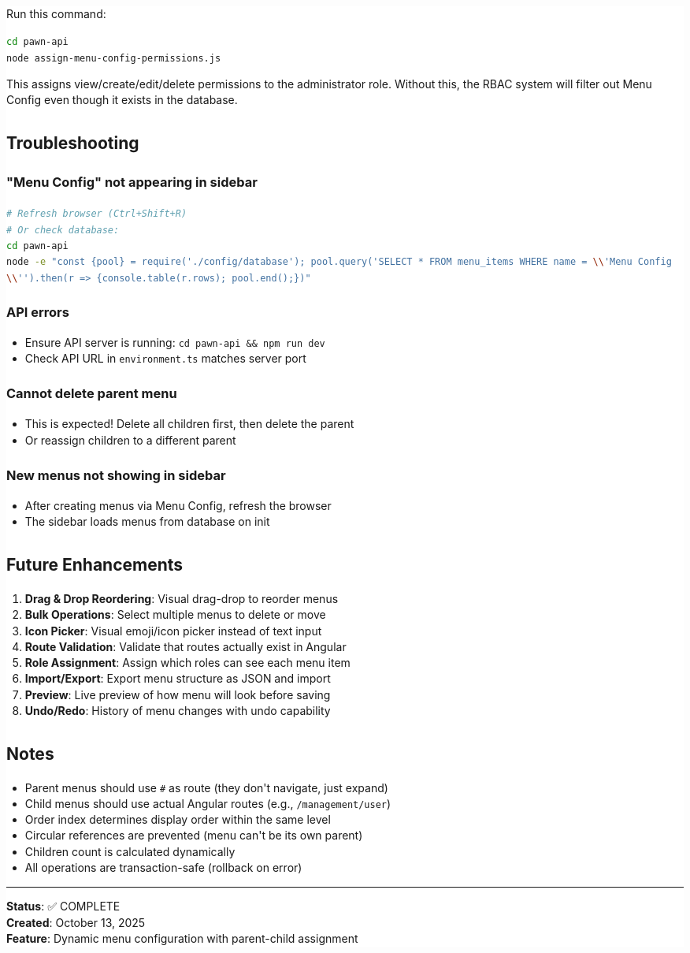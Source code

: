 Run this command:
```bash
cd pawn-api
node assign-menu-config-permissions.js
```

This assigns view/create/edit/delete permissions to the administrator role. Without this, the RBAC system will filter out Menu Config even though it exists in the database.

## Troubleshooting

### "Menu Config" not appearing in sidebar
```bash
# Refresh browser (Ctrl+Shift+R)
# Or check database:
cd pawn-api
node -e "const {pool} = require('./config/database'); pool.query('SELECT * FROM menu_items WHERE name = \\'Menu Config\\'').then(r => {console.table(r.rows); pool.end();})"
```

### API errors
- Ensure API server is running: `cd pawn-api && npm run dev`
- Check API URL in `environment.ts` matches server port

### Cannot delete parent menu
- This is expected! Delete all children first, then delete the parent
- Or reassign children to a different parent

### New menus not showing in sidebar
- After creating menus via Menu Config, refresh the browser
- The sidebar loads menus from database on init

## Future Enhancements

1. **Drag & Drop Reordering**: Visual drag-drop to reorder menus
2. **Bulk Operations**: Select multiple menus to delete or move
3. **Icon Picker**: Visual emoji/icon picker instead of text input
4. **Route Validation**: Validate that routes actually exist in Angular
5. **Role Assignment**: Assign which roles can see each menu item
6. **Import/Export**: Export menu structure as JSON and import
7. **Preview**: Live preview of how menu will look before saving
8. **Undo/Redo**: History of menu changes with undo capability

## Notes

- Parent menus should use `#` as route (they don't navigate, just expand)
- Child menus should use actual Angular routes (e.g., `/management/user`)
- Order index determines display order within the same level
- Circular references are prevented (menu can't be its own parent)
- Children count is calculated dynamically
- All operations are transaction-safe (rollback on error)

---

**Status**: ✅ COMPLETE  
**Created**: October 13, 2025  
**Feature**: Dynamic menu configuration with parent-child assignment
